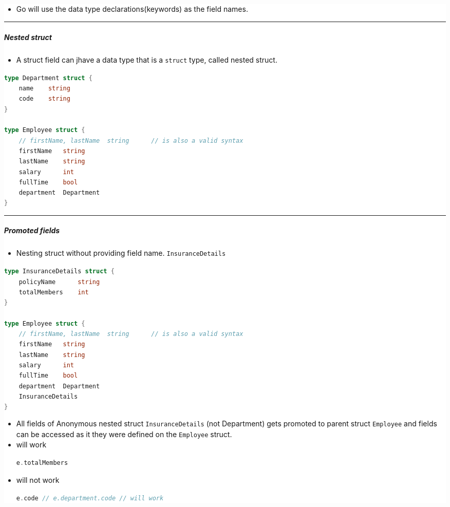 - Go will use the data type declarations(keywords) as the field names.

-----

##### Nested struct

- A struct field can jhave a data type that is a `struct` type, called nested struct.
```go
type Department struct {
	name	string
	code	string
}

type Employee struct {
	// firstName, lastName	string		// is also a valid syntax
	firstName	string
	lastName	string
	salary		int
	fullTime	bool
	department	Department
}
```        

-----

##### Promoted fields

- Nesting struct without providing field name. `InsuranceDetails` 

```go
type InsuranceDetails struct {
	policyName 		string
	totalMembers  	int
}

type Employee struct {
	// firstName, lastName	string		// is also a valid syntax
	firstName	string
	lastName	string
	salary		int
	fullTime	bool
	department	Department
	InsuranceDetails
}
```   

- All fields of Anonymous nested struct `InsuranceDetails` (not Department) gets promoted to parent struct `Employee` and fields can be accessed as it they were defined on the `Employee` struct.
- will work
    ```go
    e.totalMembers
    ```
- will not work
    ```go
    e.code // e.department.code // will work
    ```  
  